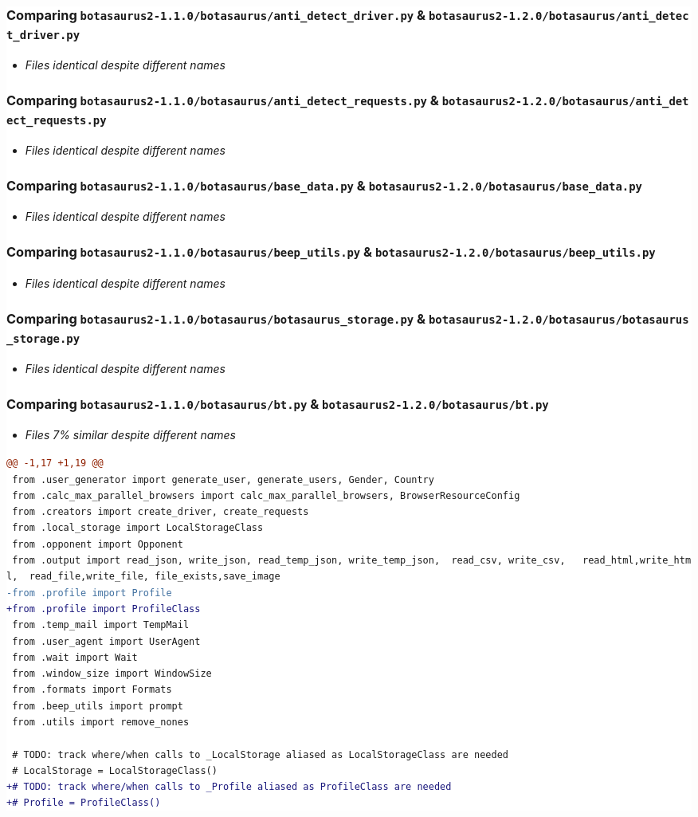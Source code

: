 ### Comparing `botasaurus2-1.1.0/botasaurus/anti_detect_driver.py` & `botasaurus2-1.2.0/botasaurus/anti_detect_driver.py`

 * *Files identical despite different names*

### Comparing `botasaurus2-1.1.0/botasaurus/anti_detect_requests.py` & `botasaurus2-1.2.0/botasaurus/anti_detect_requests.py`

 * *Files identical despite different names*

### Comparing `botasaurus2-1.1.0/botasaurus/base_data.py` & `botasaurus2-1.2.0/botasaurus/base_data.py`

 * *Files identical despite different names*

### Comparing `botasaurus2-1.1.0/botasaurus/beep_utils.py` & `botasaurus2-1.2.0/botasaurus/beep_utils.py`

 * *Files identical despite different names*

### Comparing `botasaurus2-1.1.0/botasaurus/botasaurus_storage.py` & `botasaurus2-1.2.0/botasaurus/botasaurus_storage.py`

 * *Files identical despite different names*

### Comparing `botasaurus2-1.1.0/botasaurus/bt.py` & `botasaurus2-1.2.0/botasaurus/bt.py`

 * *Files 7% similar despite different names*

```diff
@@ -1,17 +1,19 @@
 from .user_generator import generate_user, generate_users, Gender, Country
 from .calc_max_parallel_browsers import calc_max_parallel_browsers, BrowserResourceConfig
 from .creators import create_driver, create_requests
 from .local_storage import LocalStorageClass
 from .opponent import Opponent
 from .output import read_json, write_json, read_temp_json, write_temp_json,  read_csv, write_csv,   read_html,write_html,  read_file,write_file, file_exists,save_image
-from .profile import Profile
+from .profile import ProfileClass
 from .temp_mail import TempMail
 from .user_agent import UserAgent
 from .wait import Wait
 from .window_size import WindowSize
 from .formats import Formats
 from .beep_utils import prompt
 from .utils import remove_nones
 
 # TODO: track where/when calls to _LocalStorage aliased as LocalStorageClass are needed
 # LocalStorage = LocalStorageClass()
+# TODO: track where/when calls to _Profile aliased as ProfileClass are needed
+# Profile = ProfileClass()
```
